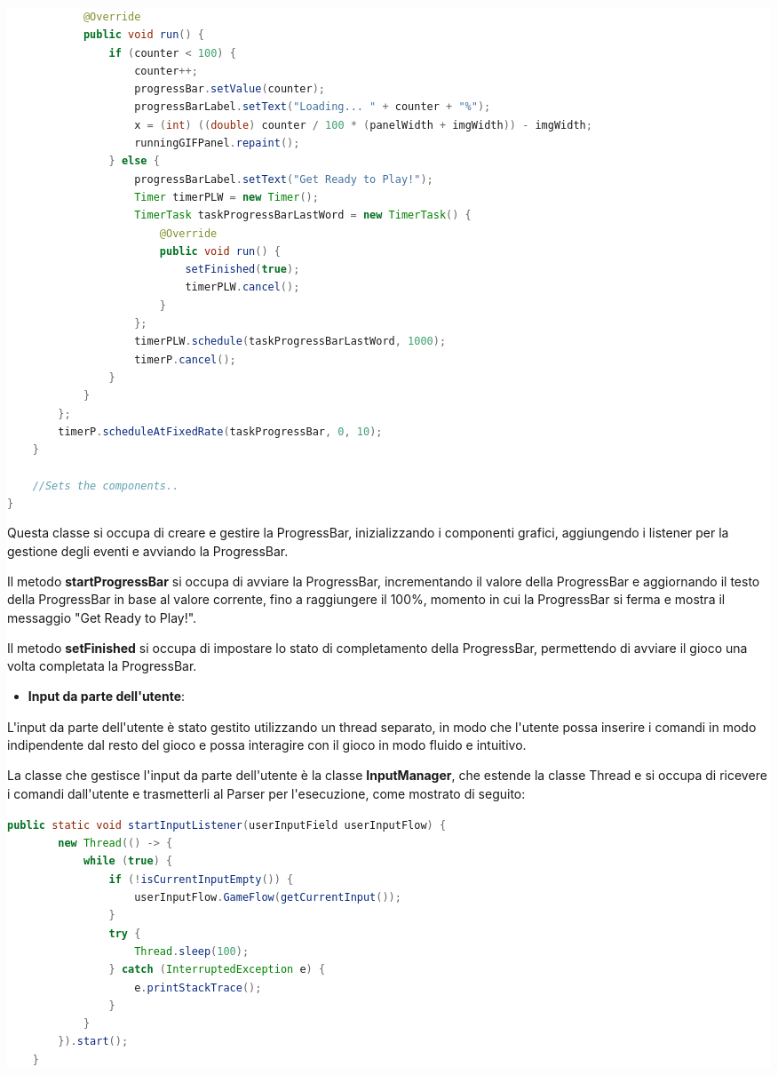 ```java
            @Override
            public void run() {
                if (counter < 100) {
                    counter++;
                    progressBar.setValue(counter);
                    progressBarLabel.setText("Loading... " + counter + "%");
                    x = (int) ((double) counter / 100 * (panelWidth + imgWidth)) - imgWidth;
                    runningGIFPanel.repaint();
                } else {
                    progressBarLabel.setText("Get Ready to Play!");
                    Timer timerPLW = new Timer();
                    TimerTask taskProgressBarLastWord = new TimerTask() {
                        @Override
                        public void run() {
                            setFinished(true);
                            timerPLW.cancel();
                        }
                    };
                    timerPLW.schedule(taskProgressBarLastWord, 1000);
                    timerP.cancel();
                }
            }
        };
        timerP.scheduleAtFixedRate(taskProgressBar, 0, 10);
    }
    
    //Sets the components..
}
```

Questa classe si occupa di creare e gestire la ProgressBar, inizializzando i componenti grafici, aggiungendo i listener per la gestione degli eventi e avviando la ProgressBar.

Il metodo <b>startProgressBar</b> si occupa di avviare la ProgressBar, incrementando il valore della ProgressBar e aggiornando il testo della ProgressBar in base al valore corrente, fino a raggiungere il 100%, momento in cui la ProgressBar si ferma e mostra il messaggio "Get Ready to Play!".

Il metodo <b>setFinished</b> si occupa di impostare lo stato di completamento della ProgressBar, permettendo di avviare il gioco una volta completata la ProgressBar.


- **Input da parte dell'utente**:

L'input da parte dell'utente è stato gestito utilizzando un thread separato, in modo che l'utente possa inserire i comandi in modo indipendente dal resto del gioco e possa interagire con il gioco in modo fluido e intuitivo.

La classe che gestisce l'input da parte dell'utente è la classe <b>InputManager</b>, che estende la classe Thread e si occupa di ricevere i comandi dall'utente e trasmetterli al Parser per l'esecuzione, come mostrato di seguito:
```java
public static void startInputListener(userInputField userInputFlow) {
        new Thread(() -> {
            while (true) {
                if (!isCurrentInputEmpty()) {
                    userInputFlow.GameFlow(getCurrentInput());
                }
                try {
                    Thread.sleep(100); 
                } catch (InterruptedException e) {
                    e.printStackTrace();
                }
            }
        }).start();
    }

```